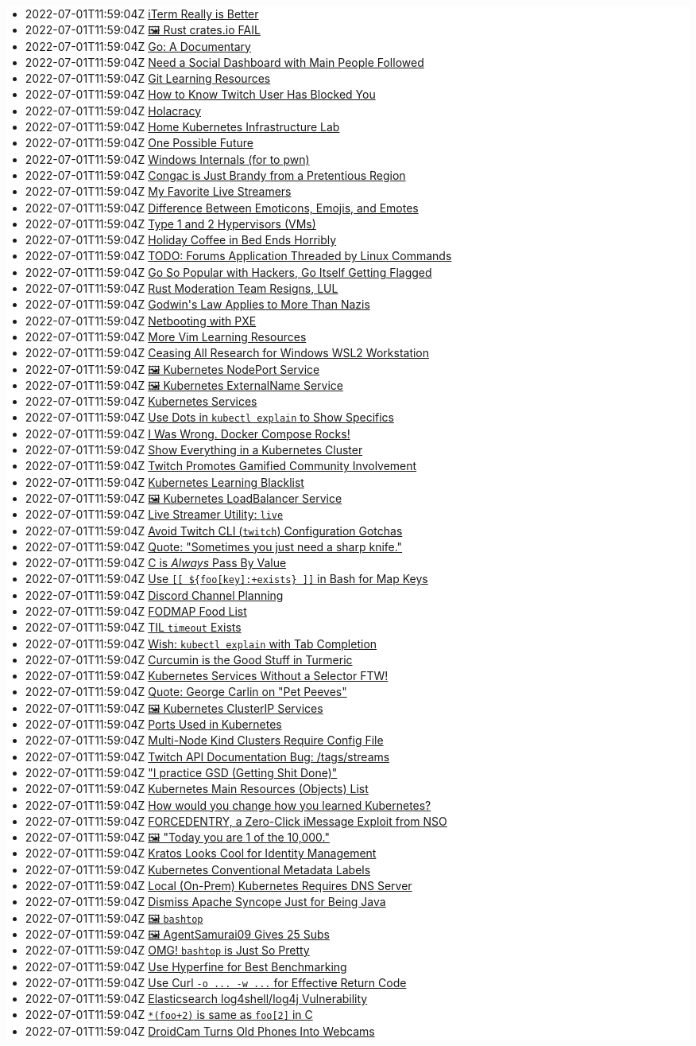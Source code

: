 * 2022-07-01T11:59:04Z [iTerm Really is Better](/1262)
* 2022-07-01T11:59:04Z [🖼️  Rust crates.io FAIL](/602)
* 2022-07-01T11:59:04Z [Go: A Documentary](/626)
* 2022-07-01T11:59:04Z [Need a Social Dashboard with Main People Followed](/661)
* 2022-07-01T11:59:04Z [Git Learning Resources](/488)
* 2022-07-01T11:59:04Z [How to Know Twitch User Has Blocked You](/1527)
* 2022-07-01T11:59:04Z [Holacracy](/99)
* 2022-07-01T11:59:04Z [Home Kubernetes Infrastructure Lab](/235)
* 2022-07-01T11:59:04Z [One Possible Future](/1018)
* 2022-07-01T11:59:04Z [Windows Internals (for to pwn)](/921)
* 2022-07-01T11:59:04Z [Congac is Just Brandy from a Pretentious Region](/1400)
* 2022-07-01T11:59:04Z [My Favorite Live Streamers](/1603)
* 2022-07-01T11:59:04Z [Difference Between Emoticons, Emojis, and Emotes](/635)
* 2022-07-01T11:59:04Z [Type 1 and 2 Hypervisors (VMs)](/1264)
* 2022-07-01T11:59:04Z [Holiday Coffee in Bed Ends Horribly](/120)
* 2022-07-01T11:59:04Z [TODO: Forums Application Threaded by Linux Commands](/393)
* 2022-07-01T11:59:04Z [Go So Popular with Hackers, Go Itself Getting Flagged](/217)
* 2022-07-01T11:59:04Z [Rust Moderation Team Resigns, LUL](/1491)
* 2022-07-01T11:59:04Z [Godwin's Law Applies to More Than Nazis](/564)
* 2022-07-01T11:59:04Z [Netbooting with PXE](/1558)
* 2022-07-01T11:59:04Z [More Vim Learning Resources](/1428)
* 2022-07-01T11:59:04Z [Ceasing All Research for Windows WSL2 Workstation](/1390)
* 2022-07-01T11:59:04Z [🖼️  Kubernetes NodePort Service](/1609)
* 2022-07-01T11:59:04Z [🖼️  Kubernetes ExternalName Service](/561)
* 2022-07-01T11:59:04Z [Kubernetes Services](/562)
* 2022-07-01T11:59:04Z [Use Dots in `kubectl explain` to Show Specifics](/1492)
* 2022-07-01T11:59:04Z [I Was Wrong. Docker Compose Rocks!](/784)
* 2022-07-01T11:59:04Z [Show Everything in a Kubernetes Cluster](/837)
* 2022-07-01T11:59:04Z [Twitch Promotes Gamified Community Involvement](/1645)
* 2022-07-01T11:59:04Z [Kubernetes Learning Blacklist](/1522)
* 2022-07-01T11:59:04Z [🖼️  Kubernetes LoadBalancer Service](/580)
* 2022-07-01T11:59:04Z [Live Streamer Utility: `live`](/584)
* 2022-07-01T11:59:04Z [Avoid Twitch CLI (`twitch`) Configuration Gotchas](/1661)
* 2022-07-01T11:59:04Z [Quote: "Sometimes you just need a sharp knife."](/672)
* 2022-07-01T11:59:04Z [C is *Always* Pass By Value](/1253)
* 2022-07-01T11:59:04Z [Use `[[ ${foo[key]:+exists} ]]` in Bash for Map Keys](/1417)
* 2022-07-01T11:59:04Z [Discord Channel Planning](/1048)
* 2022-07-01T11:59:04Z [FODMAP Food List](/1243)
* 2022-07-01T11:59:04Z [TIL `timeout` Exists](/1381)
* 2022-07-01T11:59:04Z [Wish: `kubectl explain` with Tab Completion](/200)
* 2022-07-01T11:59:04Z [Curcumin is the Good Stuff in Turmeric](/1494)
* 2022-07-01T11:59:04Z [Kubernetes Services Without a Selector FTW!](/205)
* 2022-07-01T11:59:04Z [Quote: George Carlin on "Pet Peeves"](/223)
* 2022-07-01T11:59:04Z [🖼️  Kubernetes ClusterIP Services](/1458)
* 2022-07-01T11:59:04Z [Ports Used in Kubernetes](/298)
* 2022-07-01T11:59:04Z [Multi-Node Kind Clusters Require Config File](/481)
* 2022-07-01T11:59:04Z [Twitch API Documentation Bug: /tags/streams](/950)
* 2022-07-01T11:59:04Z ["I practice GSD (Getting Shit Done)"](/688)
* 2022-07-01T11:59:04Z [Kubernetes Main Resources (Objects) List](/1081)
* 2022-07-01T11:59:04Z [How would you change how you learned Kubernetes?](/1677)
* 2022-07-01T11:59:04Z [FORCEDENTRY, a Zero-Click iMessage Exploit from NSO](/1434)
* 2022-07-01T11:59:04Z [🖼️  "Today you are 1 of the 10,000."](/1131)
* 2022-07-01T11:59:04Z [Kratos Looks Cool for Identity Management](/100)
* 2022-07-01T11:59:04Z [Kubernetes Conventional Metadata Labels](/1140)
* 2022-07-01T11:59:04Z [Local (On-Prem) Kubernetes Requires DNS Server](/1084)
* 2022-07-01T11:59:04Z [Dismiss Apache Syncope Just for Being Java](/1448)
* 2022-07-01T11:59:04Z [🖼️  `bashtop` ](/1386)
* 2022-07-01T11:59:04Z [🖼️  AgentSamurai09 Gives 25 Subs](/884)
* 2022-07-01T11:59:04Z [OMG! `bashtop` is Just So Pretty](/1175)
* 2022-07-01T11:59:04Z [Use Hyperfine for Best Benchmarking](/960)
* 2022-07-01T11:59:04Z [Use Curl `-o ... -w ...` for Effective Return Code](/1628)
* 2022-07-01T11:59:04Z [Elasticsearch log4shell/log4j Vulnerability](/1582)
* 2022-07-01T11:59:04Z [`*(foo+2)` is same as `foo[2]` in C](/1437)
* 2022-07-01T11:59:04Z [DroidCam Turns Old Phones Into Webcams](/1055)